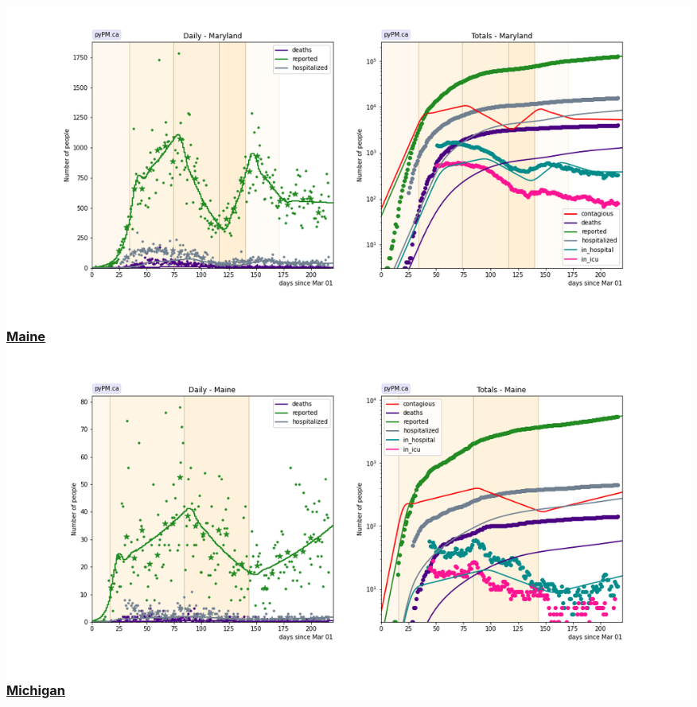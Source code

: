 ![md](img/md_2_3_1004.png)

### [Maine](img/me_2_3_1004.pdf)

![me](img/me_2_3_1004.png)

### [Michigan](img/mi_2_3_1004.pdf)
